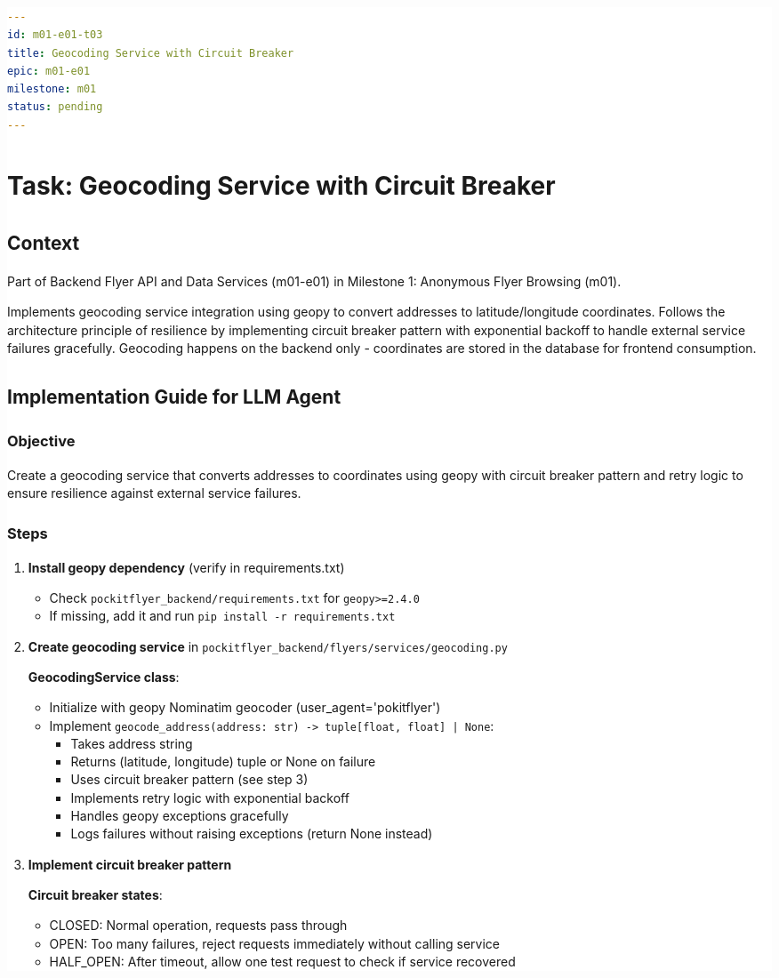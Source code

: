```yaml
---
id: m01-e01-t03
title: Geocoding Service with Circuit Breaker
epic: m01-e01
milestone: m01
status: pending
---
```


# Task: Geocoding Service with Circuit Breaker

## Context
Part of Backend Flyer API and Data Services (m01-e01) in Milestone 1: Anonymous Flyer Browsing (m01).

Implements geocoding service integration using geopy to convert addresses to latitude/longitude coordinates. Follows the architecture principle of resilience by implementing circuit breaker pattern with exponential backoff to handle external service failures gracefully. Geocoding happens on the backend only - coordinates are stored in the database for frontend consumption.

## Implementation Guide for LLM Agent

### Objective
Create a geocoding service that converts addresses to coordinates using geopy with circuit breaker pattern and retry logic to ensure resilience against external service failures.

### Steps

1. **Install geopy dependency** (verify in requirements.txt)
   - Check `pockitflyer_backend/requirements.txt` for `geopy>=2.4.0`
   - If missing, add it and run `pip install -r requirements.txt`

2. **Create geocoding service** in `pockitflyer_backend/flyers/services/geocoding.py`

   **GeocodingService class**:
   - Initialize with geopy Nominatim geocoder (user_agent='pokitflyer')
   - Implement `geocode_address(address: str) -> tuple[float, float] | None`:
     - Takes address string
     - Returns (latitude, longitude) tuple or None on failure
     - Uses circuit breaker pattern (see step 3)
     - Implements retry logic with exponential backoff
     - Handles geopy exceptions gracefully
     - Logs failures without raising exceptions (return None instead)

3. **Implement circuit breaker pattern**

   **Circuit breaker states**:
   - CLOSED: Normal operation, requests pass through
   - OPEN: Too many failures, reject requests immediately without calling service
   - HALF_OPEN: After timeout, allow one test request to check if service recovered
